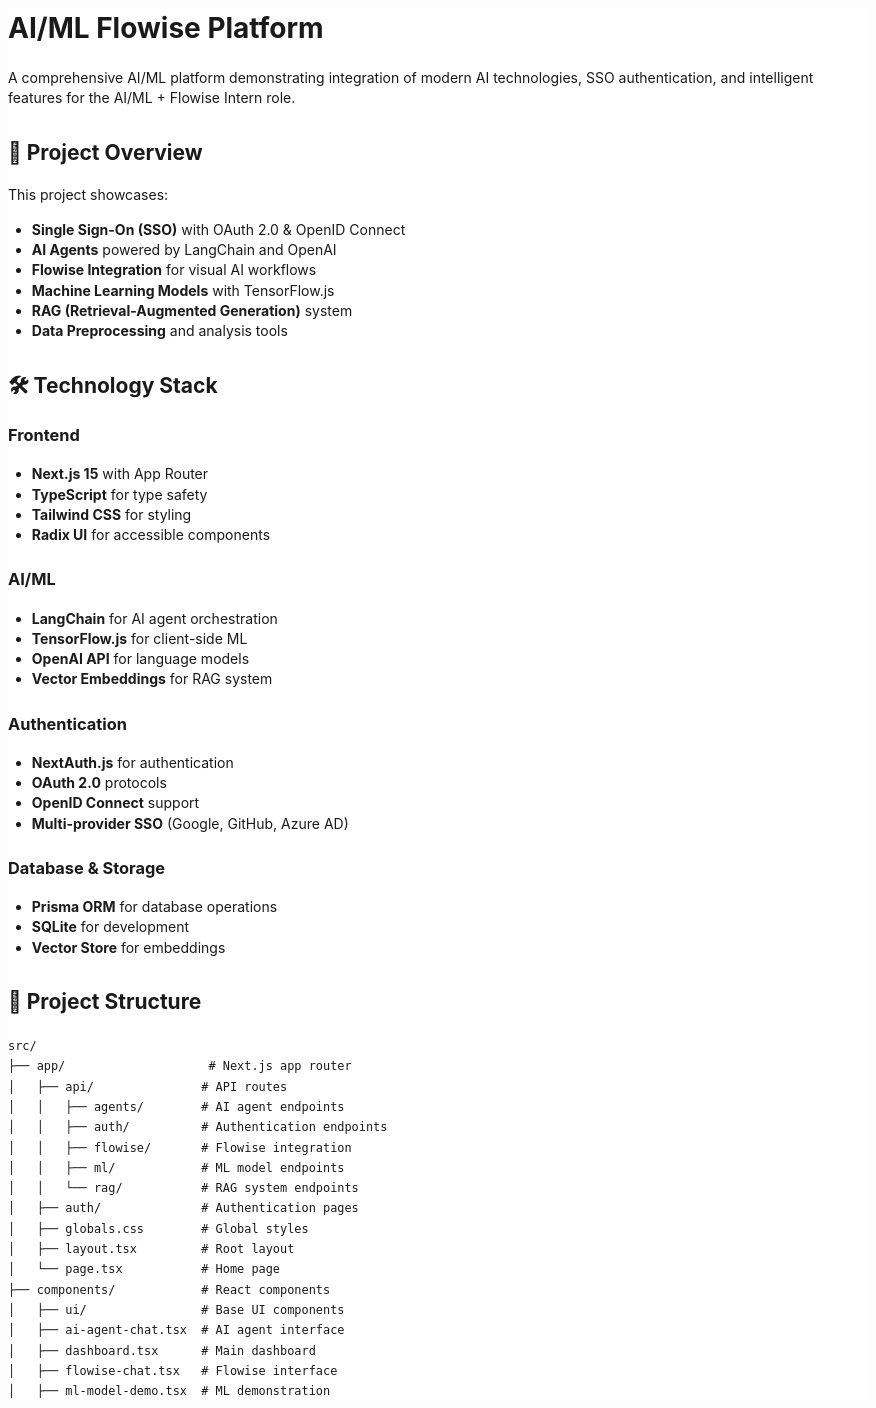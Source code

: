 # AI/ML Flowise Platform

A comprehensive AI/ML platform demonstrating integration of modern AI technologies, SSO authentication, and intelligent features for the AI/ML + Flowise Intern role.

## 🚀 Project Overview

This project showcases:
- **Single Sign-On (SSO)** with OAuth 2.0 & OpenID Connect
- **AI Agents** powered by LangChain and OpenAI
- **Flowise Integration** for visual AI workflows
- **Machine Learning Models** with TensorFlow.js
- **RAG (Retrieval-Augmented Generation)** system
- **Data Preprocessing** and analysis tools

## 🛠 Technology Stack

### Frontend
- **Next.js 15** with App Router
- **TypeScript** for type safety
- **Tailwind CSS** for styling
- **Radix UI** for accessible components

### AI/ML
- **LangChain** for AI agent orchestration
- **TensorFlow.js** for client-side ML
- **OpenAI API** for language models
- **Vector Embeddings** for RAG system

### Authentication
- **NextAuth.js** for authentication
- **OAuth 2.0** protocols
- **OpenID Connect** support
- **Multi-provider SSO** (Google, GitHub, Azure AD)

### Database & Storage
- **Prisma ORM** for database operations
- **SQLite** for development
- **Vector Store** for embeddings

## 📁 Project Structure

```
src/
├── app/                    # Next.js app router
│   ├── api/               # API routes
│   │   ├── agents/        # AI agent endpoints
│   │   ├── auth/          # Authentication endpoints
│   │   ├── flowise/       # Flowise integration
│   │   ├── ml/            # ML model endpoints
│   │   └── rag/           # RAG system endpoints
│   ├── auth/              # Authentication pages
│   ├── globals.css        # Global styles
│   ├── layout.tsx         # Root layout
│   └── page.tsx           # Home page
├── components/            # React components
│   ├── ui/                # Base UI components
│   ├── ai-agent-chat.tsx  # AI agent interface
│   ├── dashboard.tsx      # Main dashboard
│   ├── flowise-chat.tsx   # Flowise interface
│   ├── ml-model-demo.tsx  # ML demonstration
```